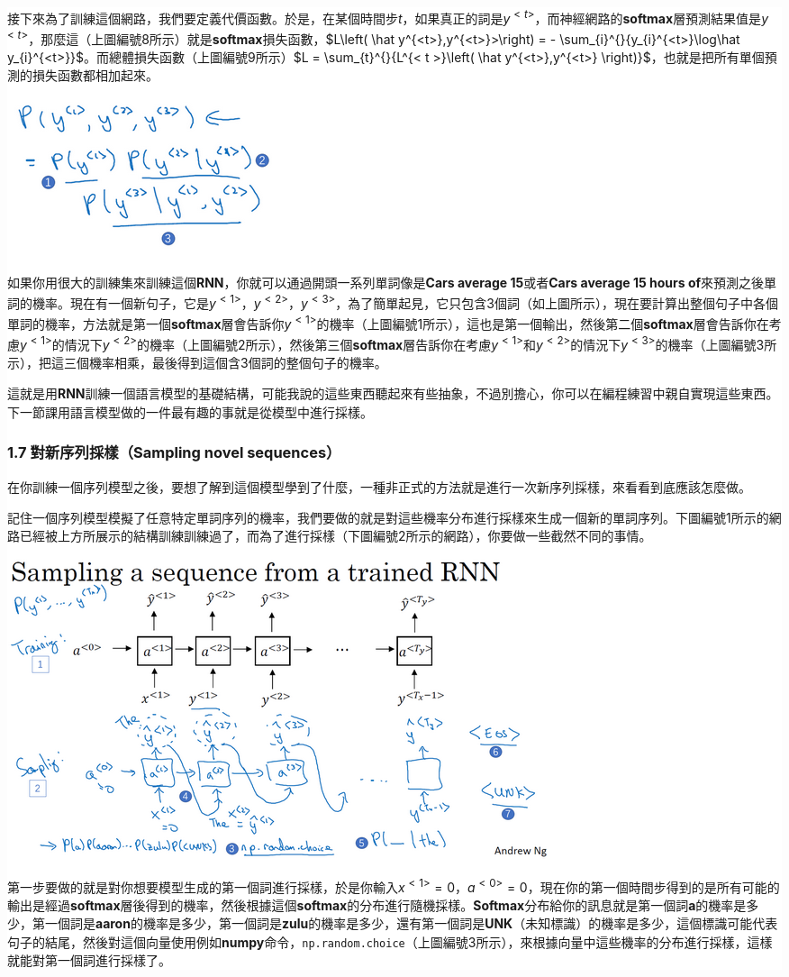 接下來為了訓練這個網路，我們要定義代價函數。於是，在某個時間步$t$，如果真正的詞是$y^{<t>}$，而神經網路的**softmax**層預測結果值是$y^{<t>}$，那麼這（上圖編號8所示）就是**softmax**損失函數，$L\left( \hat y^{<t>},y^{<t>}>\right) = - \sum_{i}^{}{y_{i}^{<t>}\log\hat y_{i}^{<t>}}$。而總體損失函數（上圖編號9所示）$L = \sum_{t}^{}{L^{< t >}\left( \hat y^{<t>},y^{<t>} \right)}$，也就是把所有單個預測的損失函數都相加起來。

![](../images/794b8461aeb485ee61c368c90738523e.png)

如果你用很大的訓練集來訓練這個**RNN**，你就可以通過開頭一系列單詞像是**Cars average 15**或者**Cars average 15 hours of**來預測之後單詞的機率。現在有一個新句子，它是$y^{<1>}$，$y^{<2>}$，$y^{<3>}$，為了簡單起見，它只包含3個詞（如上圖所示），現在要計算出整個句子中各個單詞的機率，方法就是第一個**softmax**層會告訴你$y^{<1>}$的機率（上圖編號1所示），這也是第一個輸出，然後第二個**softmax**層會告訴你在考慮$y^{<1>}$的情況下$y^{<2>}$的機率（上圖編號2所示），然後第三個**softmax**層告訴你在考慮$y^{<1>}$和$y^{<2>}$的情況下$y^{<3>}$的機率（上圖編號3所示），把這三個機率相乘，最後得到這個含3個詞的整個句子的機率。

這就是用**RNN**訓練一個語言模型的基礎結構，可能我說的這些東西聽起來有些抽象，不過別擔心，你可以在編程練習中親自實現這些東西。下一節課用語言模型做的一件最有趣的事就是從模型中進行採樣。

### 1.7 對新序列採樣（Sampling novel sequences）

在你訓練一個序列模型之後，要想了解到這個模型學到了什麼，一種非正式的方法就是進行一次新序列採樣，來看看到底應該怎麼做。

記住一個序列模型模擬了任意特定單詞序列的機率，我們要做的就是對這些機率分布進行採樣來生成一個新的單詞序列。下圖編號1所示的網路已經被上方所展示的結構訓練訓練過了，而為了進行採樣（下圖編號2所示的網路），你要做一些截然不同的事情。

![](../images/8b901fc8fcab9e16b1fe26b92f4ec546.png)

第一步要做的就是對你想要模型生成的第一個詞進行採樣，於是你輸入$x^{<1>} =0$，$a^{<0>} =0$，現在你的第一個時間步得到的是所有可能的輸出是經過**softmax**層後得到的機率，然後根據這個**softmax**的分布進行隨機採樣。**Softmax**分布給你的訊息就是第一個詞**a**的機率是多少，第一個詞是**aaron**的機率是多少，第一個詞是**zulu**的機率是多少，還有第一個詞是**UNK**（未知標識）的機率是多少，這個標識可能代表句子的結尾，然後對這個向量使用例如**numpy**命令，`np.random.choice`（上圖編號3所示），來根據向量中這些機率的分布進行採樣，這樣就能對第一個詞進行採樣了。
